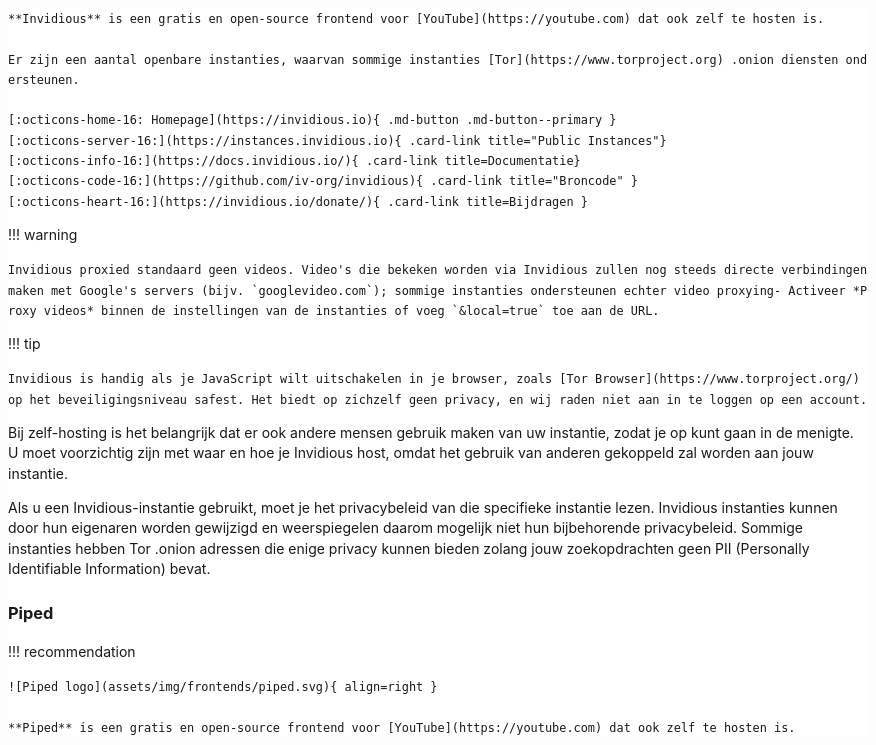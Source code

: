     **Invidious** is een gratis en open-source frontend voor [YouTube](https://youtube.com) dat ook zelf te hosten is.
    
    Er zijn een aantal openbare instanties, waarvan sommige instanties [Tor](https://www.torproject.org) .onion diensten ondersteunen.
    
    [:octicons-home-16: Homepage](https://invidious.io){ .md-button .md-button--primary }
    [:octicons-server-16:](https://instances.invidious.io){ .card-link title="Public Instances"}
    [:octicons-info-16:](https://docs.invidious.io/){ .card-link title=Documentatie}
    [:octicons-code-16:](https://github.com/iv-org/invidious){ .card-link title="Broncode" }
    [:octicons-heart-16:](https://invidious.io/donate/){ .card-link title=Bijdragen }

!!! warning

    Invidious proxied standaard geen videos. Video's die bekeken worden via Invidious zullen nog steeds directe verbindingen maken met Google's servers (bijv. `googlevideo.com`); sommige instanties ondersteunen echter video proxying- Activeer *Proxy videos* binnen de instellingen van de instanties of voeg `&local=true` toe aan de URL.

!!! tip

    Invidious is handig als je JavaScript wilt uitschakelen in je browser, zoals [Tor Browser](https://www.torproject.org/) op het beveiligingsniveau safest. Het biedt op zichzelf geen privacy, en wij raden niet aan in te loggen op een account.

Bij zelf-hosting is het belangrijk dat er ook andere mensen gebruik maken van uw instantie, zodat je op kunt gaan in de menigte. U moet voorzichtig zijn met waar en hoe je Invidious host, omdat het gebruik van anderen gekoppeld zal worden aan jouw instantie.

Als u een Invidious-instantie gebruikt, moet je het privacybeleid van die specifieke instantie lezen. Invidious instanties kunnen door hun eigenaren worden gewijzigd en weerspiegelen daarom mogelijk niet hun bijbehorende privacybeleid. Sommige instanties hebben Tor .onion adressen die enige privacy kunnen bieden zolang jouw zoekopdrachten geen PII (Personally Identifiable Information) bevat.

### Piped

!!! recommendation

    ![Piped logo](assets/img/frontends/piped.svg){ align=right }
    
    **Piped** is een gratis en open-source frontend voor [YouTube](https://youtube.com) dat ook zelf te hosten is.
    